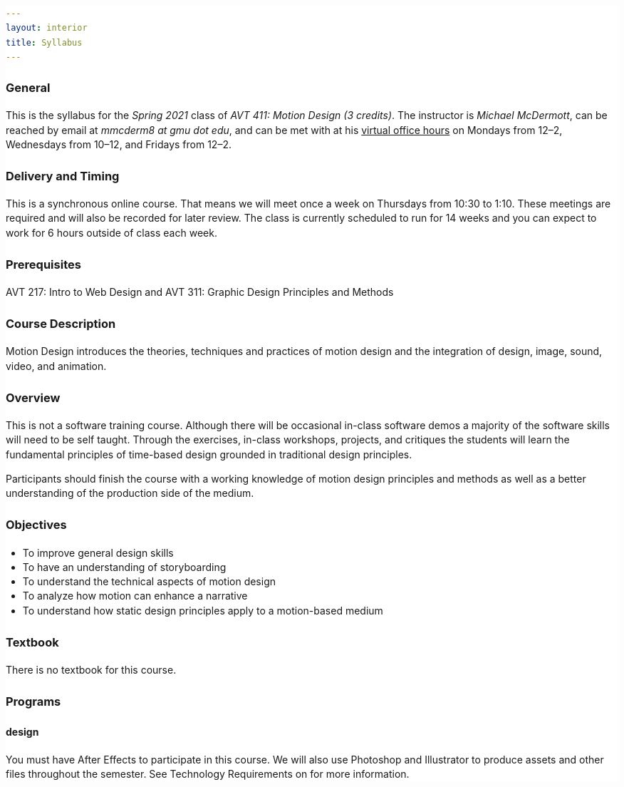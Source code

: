 ```yaml
---
layout: interior
title: Syllabus
---
```

### General

This is the syllabus for the _Spring 2021_ class of _AVT 411: Motion Design (3 credits)_. The instructor is _Michael McDermott_, can be reached by email at _mmcderm8 at gmu dot edu_, and can be met with at his [virtual office hours](https://calendly.com/michaelmcdermott) on Mondays from 12&ndash;2, Wednesdays from 10&ndash;12, and Fridays from 12&ndash;2.

### Delivery and Timing
This is a synchronous online course. That means we will meet once a week on Thursdays from 10:30 to 1:10. These meetings are required and will also be recorded for later review. The class is currently scheduled to run for 14 weeks and you can expect to work for 6 hours outside of class each week.

### Prerequisites
AVT 217: Intro to Web Design and AVT 311: Graphic Design Principles and Methods

### Course Description
Motion Design introduces the theories, techniques and practices of motion design and the integration of design, image, sound, video, and animation.

### Overview
This is not a software training course. Although there will be occasional in-class software demos a majority of the software skills will need to be self taught. Through the exercises, in-class workshops, projects, and critiques the students will learn the fundamental principles of time-based design grounded in traditional design principles.

Participants should finish the course with a working knowledge of motion design principles and methods as well as a better understanding of the production side of the medium.

### Objectives
* To improve general design skills
* To have an understanding of storyboarding
* To understand the technical aspects of motion design
* To analyze how motion can enhance a narrative
* To understand how static design principles apply to a motion-based medium

### Textbook
There is no textbook for this course.

### Programs

#### design
You must have After Effects to participate in this course. We will also use Photoshop and Illustrator to produce assets and other files throughout the semester. See Technology Requirements on for more information.

